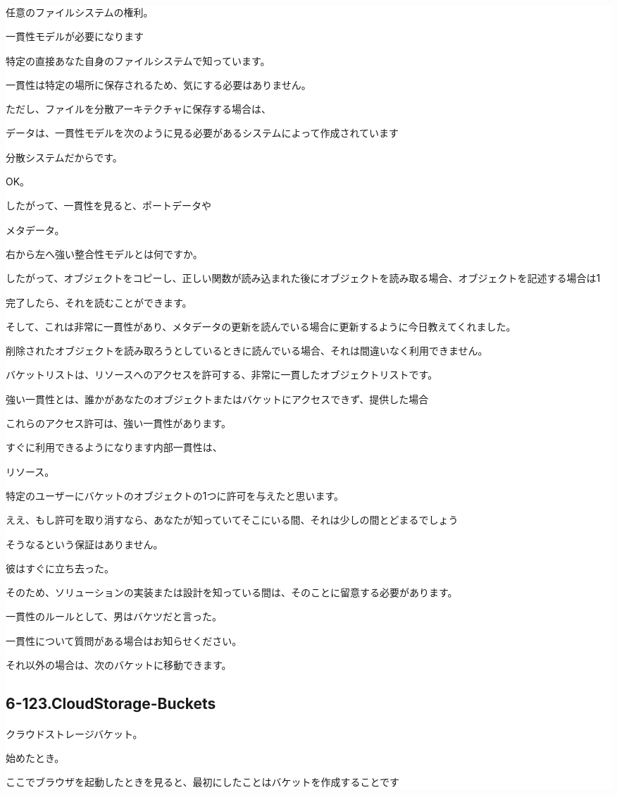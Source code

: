 任意のファイルシステムの権利。

一貫性モデルが必要になります

特定の直接あなた自身のファイルシステムで知っています。

一貫性は特定の場所に保存されるため、気にする必要はありません。

ただし、ファイルを分散アーキテクチャに保存する場合は、

データは、一貫性モデルを次のように見る必要があるシステムによって作成されています

分散システムだからです。

OK。

したがって、一貫性を見ると、ポートデータや

メタデータ。

右から左へ強い整合性モデルとは何ですか。

したがって、オブジェクトをコピーし、正しい関数が読み込まれた後にオブジェクトを読み取る場合、オブジェクトを記述する場合は1

完了したら、それを読むことができます。

そして、これは非常に一貫性があり、メタデータの更新を読んでいる場合に更新するように今日教えてくれました。

削除されたオブジェクトを読み取ろうとしているときに読んでいる場合、それは間違いなく利用できません。

バケットリストは、リソースへのアクセスを許可する、非常に一貫したオブジェクトリストです。

強い一貫性とは、誰かがあなたのオブジェクトまたはバケットにアクセスできず、提供した場合

これらのアクセス許可は、強い一貫性があります。

すぐに利用できるようになります内部一貫性は、

リソース。

特定のユーザーにバケットのオブジェクトの1つに許可を与えたと思います。

ええ、もし許可を取り消すなら、あなたが知っていてそこにいる間、それは少しの間とどまるでしょう

そうなるという保証はありません。

彼はすぐに立ち去った。

そのため、ソリューションの実装または設計を知っている間は、そのことに留意する必要があります。

一貫性のルールとして、男はバケツだと言った。

一貫性について質問がある場合はお知らせください。

それ以外の場合は、次のバケットに移動できます。


## 6-123.CloudStorage-Buckets
クラウドストレージバケット。

始めたとき。

ここでブラウザを起動したときを見ると、最初にしたことはバケットを作成することです
